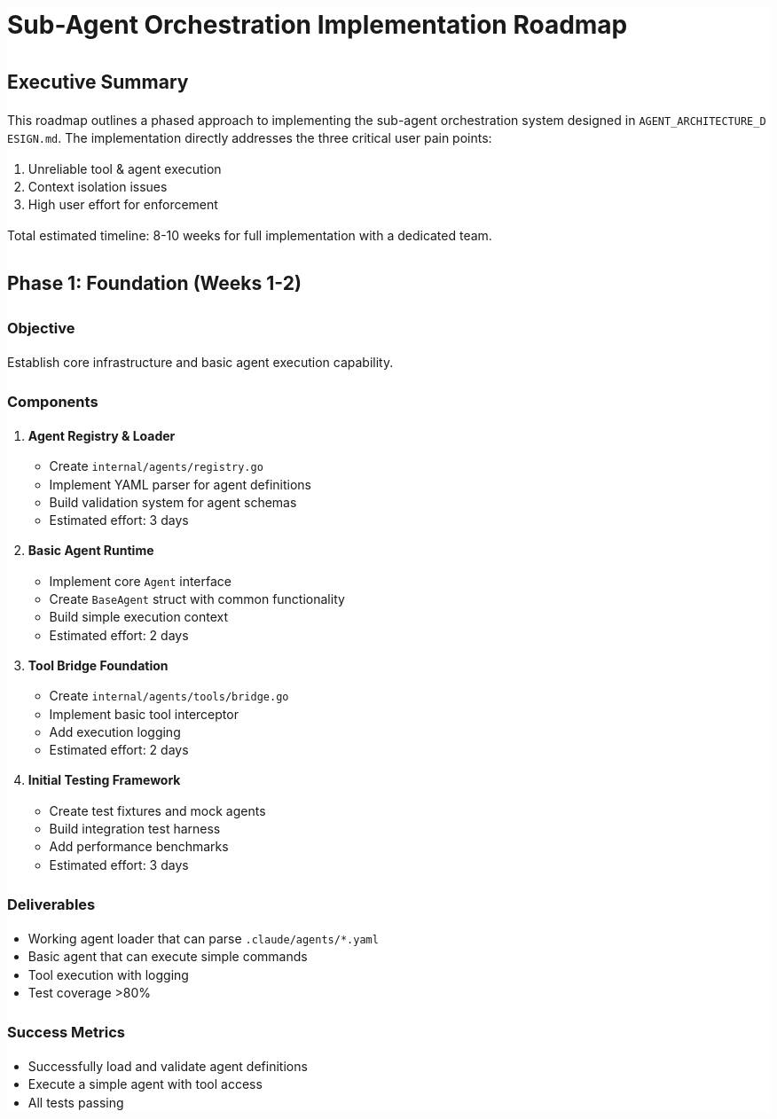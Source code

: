 # Sub-Agent Orchestration Implementation Roadmap

## Executive Summary

This roadmap outlines a phased approach to implementing the sub-agent orchestration system designed in `AGENT_ARCHITECTURE_DESIGN.md`. The implementation directly addresses the three critical user pain points:
1. Unreliable tool & agent execution
2. Context isolation issues  
3. High user effort for enforcement

Total estimated timeline: 8-10 weeks for full implementation with a dedicated team.

## Phase 1: Foundation (Weeks 1-2)

### Objective
Establish core infrastructure and basic agent execution capability.

### Components
1. **Agent Registry & Loader**
   - Create `internal/agents/registry.go`
   - Implement YAML parser for agent definitions
   - Build validation system for agent schemas
   - Estimated effort: 3 days

2. **Basic Agent Runtime**
   - Implement core `Agent` interface
   - Create `BaseAgent` struct with common functionality
   - Build simple execution context
   - Estimated effort: 2 days

3. **Tool Bridge Foundation**
   - Create `internal/agents/tools/bridge.go`
   - Implement basic tool interceptor
   - Add execution logging
   - Estimated effort: 2 days

4. **Initial Testing Framework**
   - Create test fixtures and mock agents
   - Build integration test harness
   - Add performance benchmarks
   - Estimated effort: 3 days

### Deliverables
- Working agent loader that can parse `.claude/agents/*.yaml`
- Basic agent that can execute simple commands
- Tool execution with logging
- Test coverage >80%

### Success Metrics
- Successfully load and validate agent definitions
- Execute a simple agent with tool access
- All tests passing
